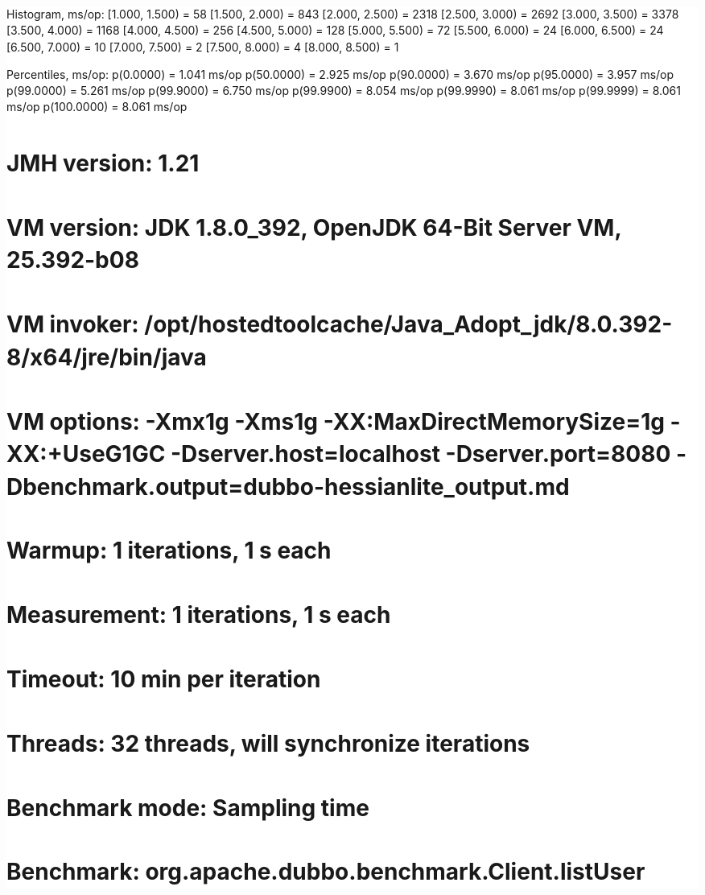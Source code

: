   Histogram, ms/op:
    [1.000, 1.500) = 58 
    [1.500, 2.000) = 843 
    [2.000, 2.500) = 2318 
    [2.500, 3.000) = 2692 
    [3.000, 3.500) = 3378 
    [3.500, 4.000) = 1168 
    [4.000, 4.500) = 256 
    [4.500, 5.000) = 128 
    [5.000, 5.500) = 72 
    [5.500, 6.000) = 24 
    [6.000, 6.500) = 24 
    [6.500, 7.000) = 10 
    [7.000, 7.500) = 2 
    [7.500, 8.000) = 4 
    [8.000, 8.500) = 1 

  Percentiles, ms/op:
      p(0.0000) =      1.041 ms/op
     p(50.0000) =      2.925 ms/op
     p(90.0000) =      3.670 ms/op
     p(95.0000) =      3.957 ms/op
     p(99.0000) =      5.261 ms/op
     p(99.9000) =      6.750 ms/op
     p(99.9900) =      8.054 ms/op
     p(99.9990) =      8.061 ms/op
     p(99.9999) =      8.061 ms/op
    p(100.0000) =      8.061 ms/op


# JMH version: 1.21
# VM version: JDK 1.8.0_392, OpenJDK 64-Bit Server VM, 25.392-b08
# VM invoker: /opt/hostedtoolcache/Java_Adopt_jdk/8.0.392-8/x64/jre/bin/java
# VM options: -Xmx1g -Xms1g -XX:MaxDirectMemorySize=1g -XX:+UseG1GC -Dserver.host=localhost -Dserver.port=8080 -Dbenchmark.output=dubbo-hessianlite_output.md
# Warmup: 1 iterations, 1 s each
# Measurement: 1 iterations, 1 s each
# Timeout: 10 min per iteration
# Threads: 32 threads, will synchronize iterations
# Benchmark mode: Sampling time
# Benchmark: org.apache.dubbo.benchmark.Client.listUser
